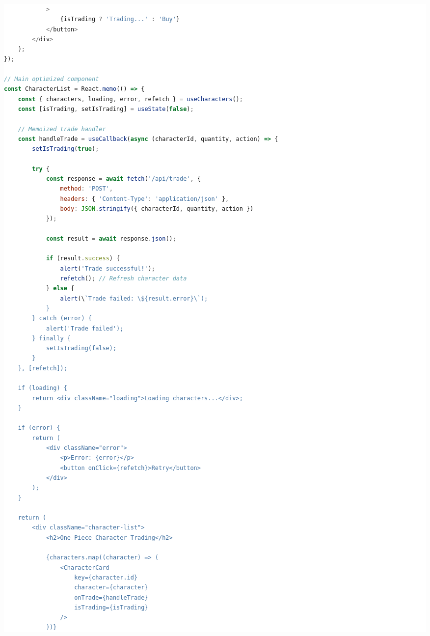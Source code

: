 ```jsx
            >
                {isTrading ? 'Trading...' : 'Buy'}
            </button>
        </div>
    );
});

// Main optimized component
const CharacterList = React.memo(() => {
    const { characters, loading, error, refetch } = useCharacters();
    const [isTrading, setIsTrading] = useState(false);

    // Memoized trade handler
    const handleTrade = useCallback(async (characterId, quantity, action) => {
        setIsTrading(true);

        try {
            const response = await fetch('/api/trade', {
                method: 'POST',
                headers: { 'Content-Type': 'application/json' },
                body: JSON.stringify({ characterId, quantity, action })
            });

            const result = await response.json();

            if (result.success) {
                alert('Trade successful!');
                refetch(); // Refresh character data
            } else {
                alert(\`Trade failed: \${result.error}\`);
            }
        } catch (error) {
            alert('Trade failed');
        } finally {
            setIsTrading(false);
        }
    }, [refetch]);

    if (loading) {
        return <div className="loading">Loading characters...</div>;
    }

    if (error) {
        return (
            <div className="error">
                <p>Error: {error}</p>
                <button onClick={refetch}>Retry</button>
            </div>
        );
    }

    return (
        <div className="character-list">
            <h2>One Piece Character Trading</h2>

            {characters.map((character) => (
                <CharacterCard
                    key={character.id}
                    character={character}
                    onTrade={handleTrade}
                    isTrading={isTrading}
                />
            ))}
```
